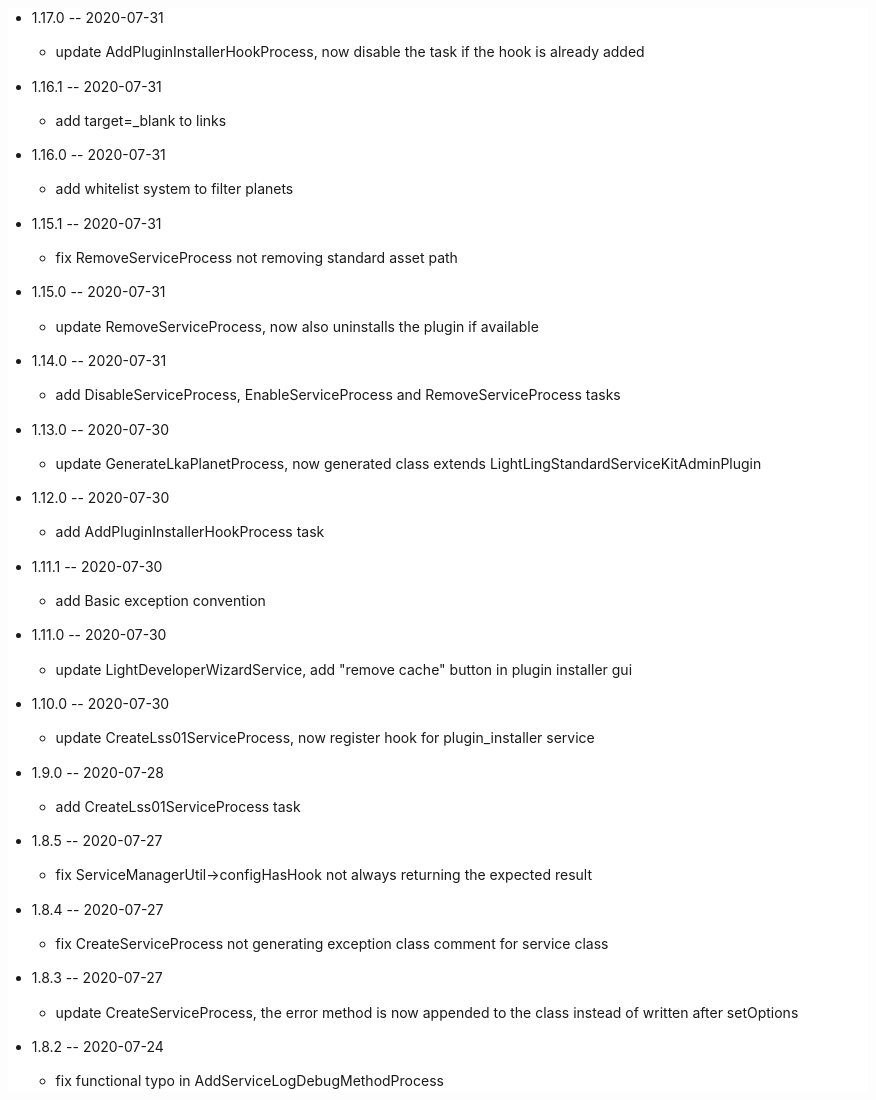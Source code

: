 - 1.17.0 -- 2020-07-31

    - update AddPluginInstallerHookProcess, now disable the task if the hook is already added 
    
- 1.16.1 -- 2020-07-31

    - add target=_blank to links

- 1.16.0 -- 2020-07-31

    - add whitelist system to filter planets

- 1.15.1 -- 2020-07-31

    - fix RemoveServiceProcess not removing standard asset path

- 1.15.0 -- 2020-07-31

    - update RemoveServiceProcess, now also uninstalls the plugin if available
    
- 1.14.0 -- 2020-07-31

    - add DisableServiceProcess, EnableServiceProcess and RemoveServiceProcess tasks
    
- 1.13.0 -- 2020-07-30

    - update GenerateLkaPlanetProcess, now generated class extends LightLingStandardServiceKitAdminPlugin
    
- 1.12.0 -- 2020-07-30

    - add AddPluginInstallerHookProcess task
    
- 1.11.1 -- 2020-07-30

    - add Basic exception convention
    
- 1.11.0 -- 2020-07-30

    - update LightDeveloperWizardService, add "remove cache" button in plugin installer gui
    
- 1.10.0 -- 2020-07-30

    - update CreateLss01ServiceProcess, now register hook for plugin_installer service
    
- 1.9.0 -- 2020-07-28

    - add CreateLss01ServiceProcess task
    
- 1.8.5 -- 2020-07-27

    - fix ServiceManagerUtil->configHasHook not always returning the expected result 
    
- 1.8.4 -- 2020-07-27

    - fix CreateServiceProcess not generating exception class comment for service class
    
- 1.8.3 -- 2020-07-27

    - update CreateServiceProcess, the error method is now appended to the class instead of written after setOptions
    
- 1.8.2 -- 2020-07-24

    - fix functional typo in AddServiceLogDebugMethodProcess
    